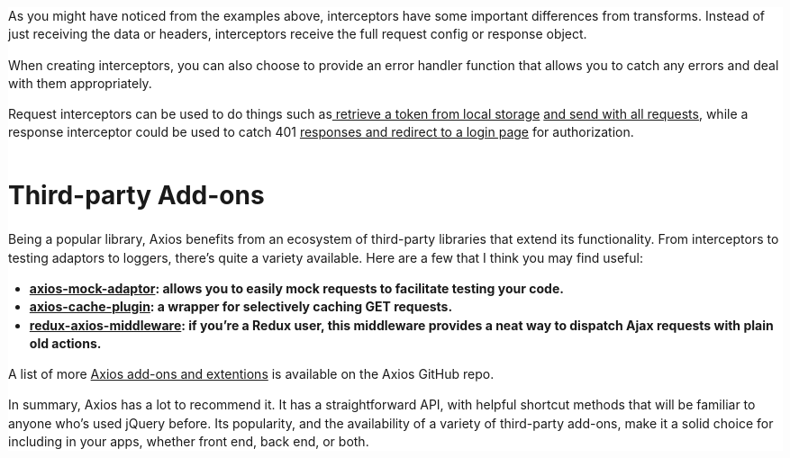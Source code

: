 As you might have noticed from the examples above, interceptors have some important differences from transforms. Instead of just receiving the data or headers, interceptors receive the full request config or response object.

When creating interceptors, you can also choose to provide an error handler function that allows you to catch any errors and deal with them appropriately.

Request interceptors can be used to do things such as[ retrieve a token from local storage](https://www.npmjs.com/package/axios-token-interceptor) [and send with all requests](https://www.npmjs.com/package/axios-token-interceptor), while a response interceptor could be used to catch 401 [responses and redirect to a login page](https://gist.github.com/yajra/5f5551649b20c8f668aec48549ef5c1f) for authorization.



# Third-party Add-ons


Being a popular library, Axios benefits from an ecosystem of third-party libraries that extend its functionality. From interceptors to testing adaptors to loggers, there’s quite a variety available. Here are a few that I think you may find useful:

- **[axios-mock-adaptor](https://github.com/ctimmerm/axios-mock-adapter): allows you to easily mock requests to facilitate testing your code.**
- **[axios-cache-plugin](https://github.com/jin5354/axios-cache-plugin): a wrapper for selectively caching GET requests.**
- **[redux-axios-middleware](https://github.com/svrcekmichal/redux-axios-middleware): if you’re a Redux user, this middleware provides a neat way to dispatch Ajax requests with plain old actions.**


A list of more [Axios add-ons and extentions](https://github.com/axios/axios/blob/master/ECOSYSTEM.md) is available on the Axios GitHub repo.

In summary, Axios has a lot to recommend it. It has a straightforward API, with helpful shortcut methods that will be familiar to anyone who’s used jQuery before. Its popularity, and the availability of a variety of third-party add-ons, make it a solid choice for including in your apps, whether front end, back end, or both.
</ul></li></code>





